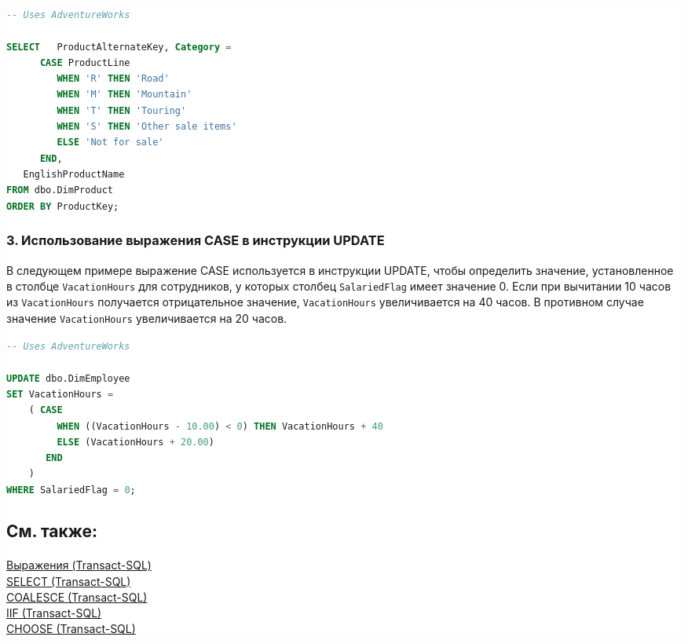```sql 
-- Uses AdventureWorks  
  
SELECT   ProductAlternateKey, Category =  
      CASE ProductLine  
         WHEN 'R' THEN 'Road'  
         WHEN 'M' THEN 'Mountain'  
         WHEN 'T' THEN 'Touring'  
         WHEN 'S' THEN 'Other sale items'  
         ELSE 'Not for sale'  
      END,  
   EnglishProductName  
FROM dbo.DimProduct  
ORDER BY ProductKey;  
```  
  
### <a name="h-using-case-in-an-update-statement"></a>З. Использование выражения CASE в инструкции UPDATE  
 В следующем примере выражение CASE используется в инструкции UPDATE, чтобы определить значение, установленное в столбце `VacationHours` для сотрудников, у которых столбец `SalariedFlag` имеет значение 0. Если при вычитании 10 часов из `VacationHours` получается отрицательное значение, `VacationHours` увеличивается на 40 часов. В противном случае значение `VacationHours` увеличивается на 20 часов.  
  
```sql 
-- Uses AdventureWorks   
  
UPDATE dbo.DimEmployee  
SET VacationHours =   
    ( CASE  
         WHEN ((VacationHours - 10.00) < 0) THEN VacationHours + 40  
         ELSE (VacationHours + 20.00)   
       END  
    )   
WHERE SalariedFlag = 0;  
```  
  
## <a name="see-also"></a>См. также:  
 [Выражения (Transact-SQL)](../../t-sql/language-elements/expressions-transact-sql.md)   
 [SELECT (Transact-SQL)](../../t-sql/queries/select-transact-sql.md)   
 [COALESCE (Transact-SQL)](../../t-sql/language-elements/coalesce-transact-sql.md)   
 [IIF (Transact-SQL)](../../t-sql/functions/logical-functions-iif-transact-sql.md)   
 [CHOOSE (Transact-SQL)](../../t-sql/functions/logical-functions-choose-transact-sql.md)  
  
  



